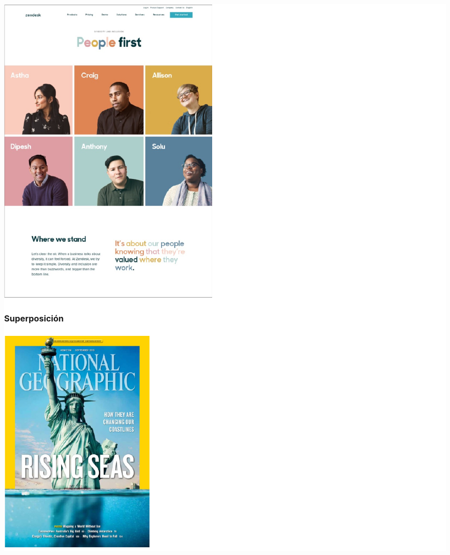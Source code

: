 ![repeteción](img/fgma/repeticion.png)

### Superposición

![superposicion](img/fgma/superposicion.png)
